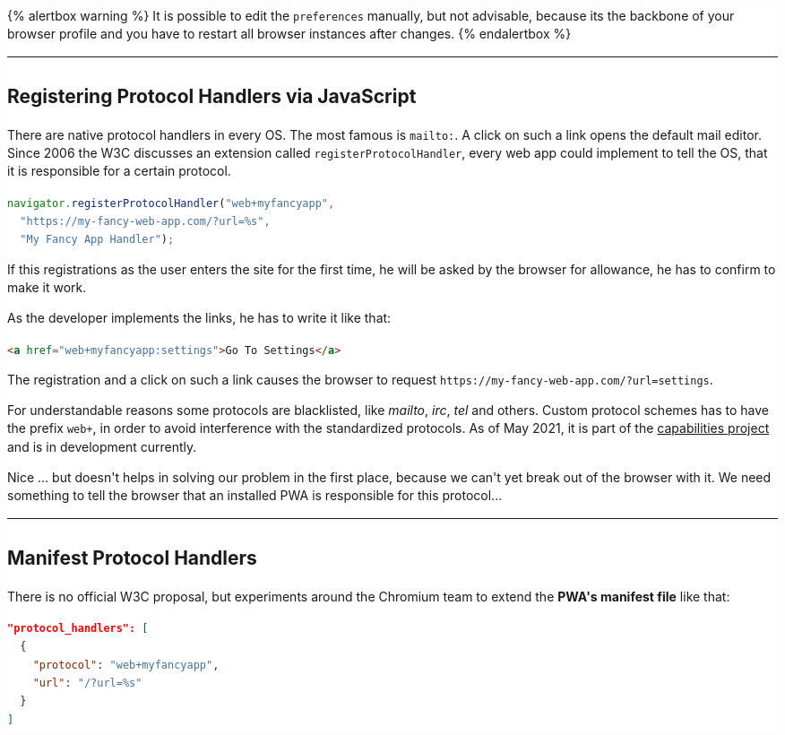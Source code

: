 {% alertbox warning %}
It is possible to edit the ``preferences`` manually, but not advisable, because its the backbone of your browser profile and you have to restart all browser instances after changes.
{% endalertbox %}

---

## Registering Protocol Handlers via JavaScript

There are native protocol handlers in every OS. The most famous is ``mailto:``. A click on such a link opens the default mail editor. Since 2006 the W3C discusses an extension called ``registerProtocolHandler``, every web app could implement to tell the OS, that it is responsible for a certain protocol.

```js
navigator.registerProtocolHandler("web+myfancyapp",
  "https://my-fancy-web-app.com/?url=%s",
  "My Fancy App Handler");
```

If this registrations as the user enters the site for the first time, he will be asked by the browser for allowance, he has to confirm to make it work.

As the developer implements the links, he has to write it like that:

```html
<a href="web+myfancyapp:settings">Go To Settings</a>
```

The registration and a click on such a link causes the browser to request ``https://my-fancy-web-app.com/?url=settings``.

For understandable reasons some protocols are blacklisted, like *mailto*, *irc*, *tel* and others. Custom protocol schemes has to have the prefix ``web+``, in order to avoid interference with the standardized protocols. As of May 2021, it is part of the [capabilities project](https://developers.google.com/web/updates/capabilities) and is in development currently.

Nice ... but doesn't helps in solving our problem in the first place, because we can't yet break out of the browser with it. We need something to tell the browser that an installed PWA is responsible for this protocol...

---

## Manifest Protocol Handlers

There is no official W3C proposal, but experiments around the Chromium team to extend the **PWA's manifest file** like that:

```json web.manifest
"protocol_handlers": [
  {
    "protocol": "web+myfancyapp",
    "url": "/?url=%s"
  }
]
```
